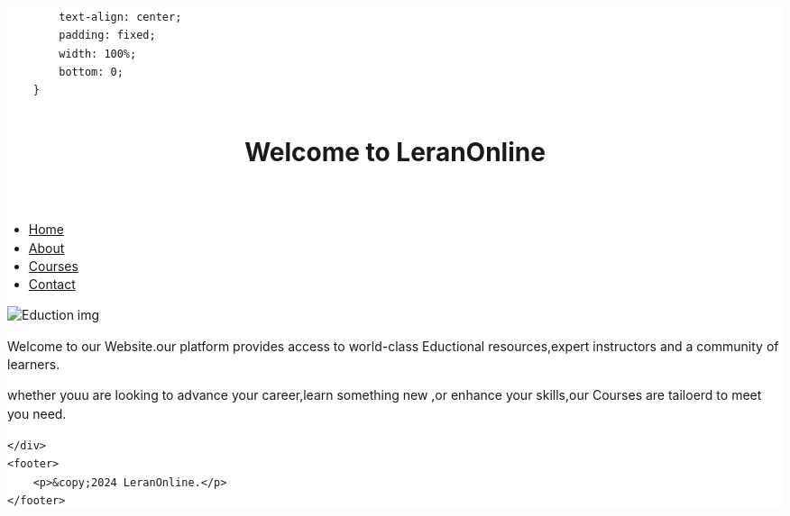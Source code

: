             text-align: center;
            padding: fixed;
            width: 100%;
            bottom: 0;
        }

</style>
</head>
<body>
    <header>
        <h1>Welcome to LeranOnline</h1>
    </header>
    <nav>
        <ul>
            <li><a href="#home">Home</a></li>
            <li><a href="#about">About</a></li>
            <li><a href="#courses">Courses</a></li>
            <li><a href="#contact">Contact</a></li>
        </ul>
    </nav>
    <div class="=Content">
        <img src="online-education-home-schooling-free-vector.jpg" alt="Eduction img">
        <p>Welcome to our Website.our platform provides access to world-class Eductional resources,expert instructors and a community of learners.</p>
        <p>whether youu are looking to advance your career,learn something new ,or enhance your skills,our Courses are tailoerd to meet you need. </p>

    </div>
    <footer>
        <p>&copy;2024 LeranOnline.</p>
    </footer>

 
</body>
</html>
